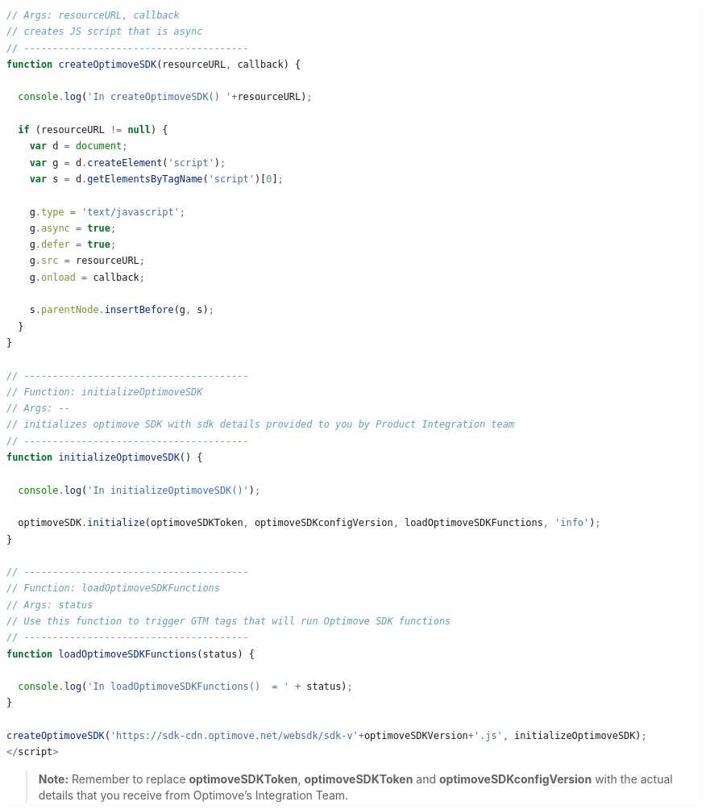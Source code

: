 ```javascript
// Args: resourceURL, callback
// creates JS script that is async
// ---------------------------------------
function createOptimoveSDK(resourceURL, callback) {
  
  console.log('In createOptimoveSDK() '+resourceURL); 

  if (resourceURL != null) {
    var d = document;
    var g = d.createElement('script');
    var s = d.getElementsByTagName('script')[0];

    g.type = 'text/javascript';
    g.async = true;
    g.defer = true;
    g.src = resourceURL;
    g.onload = callback;

    s.parentNode.insertBefore(g, s);
  }
}

// ---------------------------------------
// Function: initializeOptimoveSDK
// Args: --
// initializes optimove SDK with sdk details provided to you by Product Integration team
// ---------------------------------------
function initializeOptimoveSDK() {
  
  console.log('In initializeOptimoveSDK()');

  optimoveSDK.initialize(optimoveSDKToken, optimoveSDKconfigVersion, loadOptimoveSDKFunctions, 'info');
}

// ---------------------------------------
// Function: loadOptimoveSDKFunctions
// Args: status
// Use this function to trigger GTM tags that will run Optimove SDK functions
// ---------------------------------------
function loadOptimoveSDKFunctions(status) {

  console.log('In loadOptimoveSDKFunctions()  = ' + status);
}

createOptimoveSDK('https://sdk-cdn.optimove.net/websdk/sdk-v'+optimoveSDKVersion+'.js', initializeOptimoveSDK);
</script>
```
>**Note:** 
> Remember to replace **optimoveSDKToken**, **optimoveSDKToken** and **optimoveSDKconfigVersion** with the actual details that you receive from Optimove’s Integration Team.
